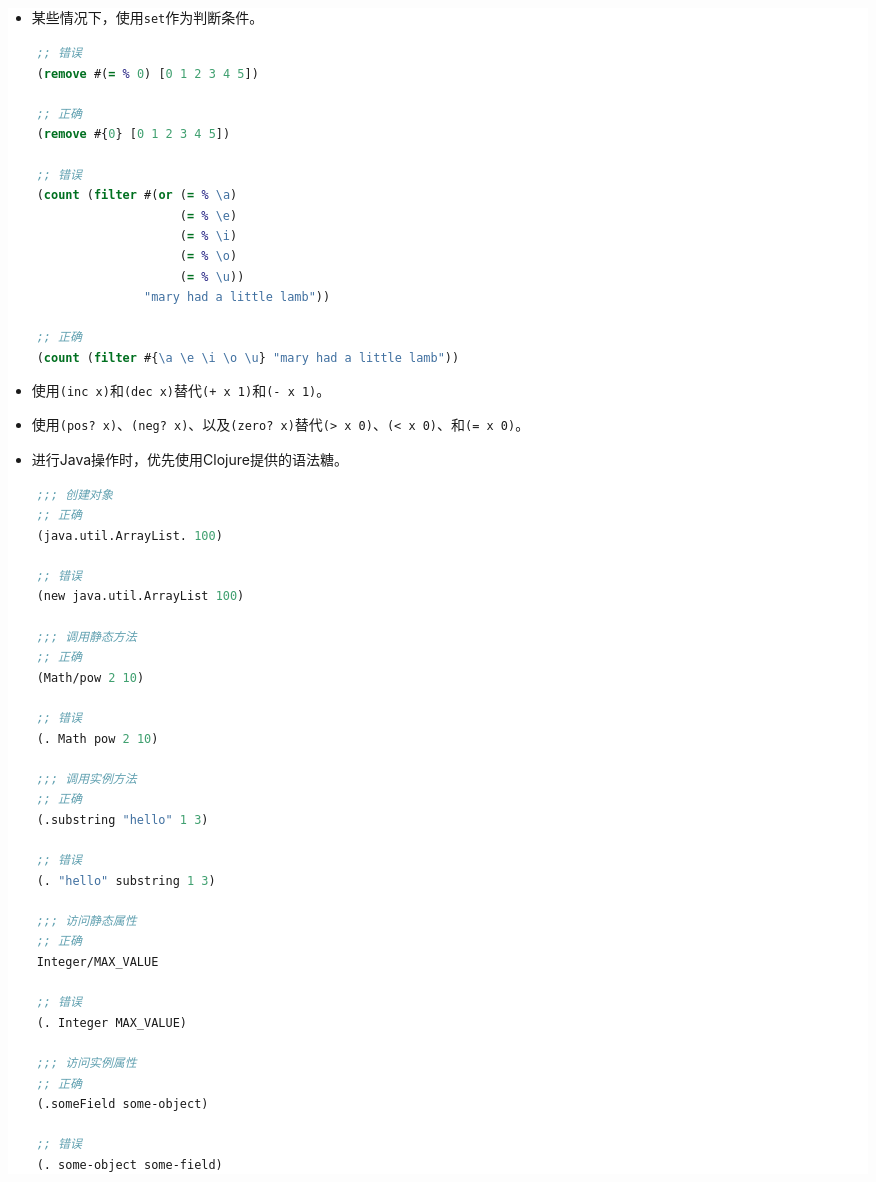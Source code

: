 * 某些情况下，使用`set`作为判断条件。

```clojure
    ;; 错误
    (remove #(= % 0) [0 1 2 3 4 5])

    ;; 正确
    (remove #{0} [0 1 2 3 4 5])

    ;; 错误
    (count (filter #(or (= % \a)
                        (= % \e)
                        (= % \i)
                        (= % \o)
                        (= % \u))
                   "mary had a little lamb"))

    ;; 正确
    (count (filter #{\a \e \i \o \u} "mary had a little lamb"))
```

* 使用`(inc x)`和`(dec x)`替代`(+ x 1)`和`(- x 1)`。

* 使用`(pos? x)`、`(neg? x)`、以及`(zero? x)`替代`(> x 0)`、`(< x 0)`、和`(= x 0)`。

* 进行Java操作时，优先使用Clojure提供的语法糖。

```clojure
    ;;; 创建对象
    ;; 正确
    (java.util.ArrayList. 100)

    ;; 错误
    (new java.util.ArrayList 100)

    ;;; 调用静态方法
    ;; 正确
    (Math/pow 2 10)

    ;; 错误
    (. Math pow 2 10)

    ;;; 调用实例方法
    ;; 正确
    (.substring "hello" 1 3)

    ;; 错误
    (. "hello" substring 1 3)

    ;;; 访问静态属性
    ;; 正确
    Integer/MAX_VALUE

    ;; 错误
    (. Integer MAX_VALUE)

    ;;; 访问实例属性
    ;; 正确
    (.someField some-object)

    ;; 错误
    (. some-object some-field)
```
